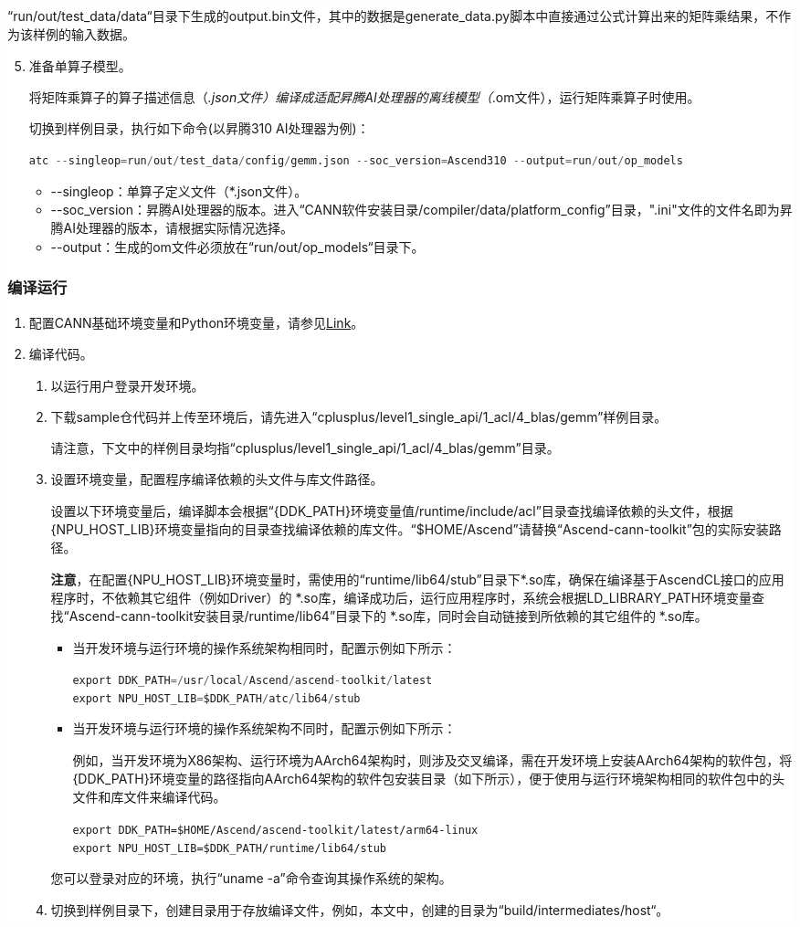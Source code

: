    “run/out/test_data/data“目录下生成的output.bin文件，其中的数据是generate_data.py脚本中直接通过公式计算出来的矩阵乘结果，不作为该样例的输入数据。

5. 准备单算子模型。

   将矩阵乘算子的算子描述信息（*.json文件）编译成适配昇腾AI处理器的离线模型（*.om文件），运行矩阵乘算子时使用。

   切换到样例目录，执行如下命令(以昇腾310 AI处理器为例)：

   ```python
   atc --singleop=run/out/test_data/config/gemm.json --soc_version=Ascend310 --output=run/out/op_models
   ```

   - --singleop：单算子定义文件（*.json文件）。
   - --soc_version：昇腾AI处理器的版本。进入“CANN软件安装目录/compiler/data/platform_config”目录，".ini"文件的文件名即为昇腾AI处理器的版本，请根据实际情况选择。
   - --output：生成的om文件必须放在“run/out/op_models“目录下。

### 编译运行

1. 配置CANN基础环境变量和Python环境变量，请参见[Link](https://file+.vscode-resource.vscode-cdn.net/e%3A/华科实验室论文/Huawei_accelerator/samples-master/cplusplus/environment/environment_variable_configuration_CN.md)。

2. 编译代码。

   1. 以运行用户登录开发环境。

   2. 下载sample仓代码并上传至环境后，请先进入“cplusplus/level1_single_api/1_acl/4_blas/gemm”样例目录。

      请注意，下文中的样例目录均指“cplusplus/level1_single_api/1_acl/4_blas/gemm”目录。

   3. 设置环境变量，配置程序编译依赖的头文件与库文件路径。

      设置以下环境变量后，编译脚本会根据“{DDK_PATH}环境变量值/runtime/include/acl”目录查找编译依赖的头文件，根据{NPU_HOST_LIB}环境变量指向的目录查找编译依赖的库文件。“$HOME/Ascend”请替换“Ascend-cann-toolkit”包的实际安装路径。

      **注意**，在配置{NPU_HOST_LIB}环境变量时，需使用的“runtime/lib64/stub”目录下*.so库，确保在编译基于AscendCL接口的应用程序时，不依赖其它组件（例如Driver）的 *.so库，编译成功后，运行应用程序时，系统会根据LD_LIBRARY_PATH环境变量查找“Ascend-cann-toolkit安装目录/runtime/lib64”目录下的 *.so库，同时会自动链接到所依赖的其它组件的 *.so库。

      - 当开发环境与运行环境的操作系统架构相同时，配置示例如下所示：

        ```python
        export DDK_PATH=/usr/local/Ascend/ascend-toolkit/latest
        export NPU_HOST_LIB=$DDK_PATH/atc/lib64/stub
        ```

      - 当开发环境与运行环境的操作系统架构不同时，配置示例如下所示：

        例如，当开发环境为X86架构、运行环境为AArch64架构时，则涉及交叉编译，需在开发环境上安装AArch64架构的软件包，将{DDK_PATH}环境变量的路径指向AArch64架构的软件包安装目录（如下所示），便于使用与运行环境架构相同的软件包中的头文件和库文件来编译代码。

        ```
        export DDK_PATH=$HOME/Ascend/ascend-toolkit/latest/arm64-linux
        export NPU_HOST_LIB=$DDK_PATH/runtime/lib64/stub
        ```

      您可以登录对应的环境，执行“uname -a”命令查询其操作系统的架构。

   4. 切换到样例目录下，创建目录用于存放编译文件，例如，本文中，创建的目录为“build/intermediates/host“。
